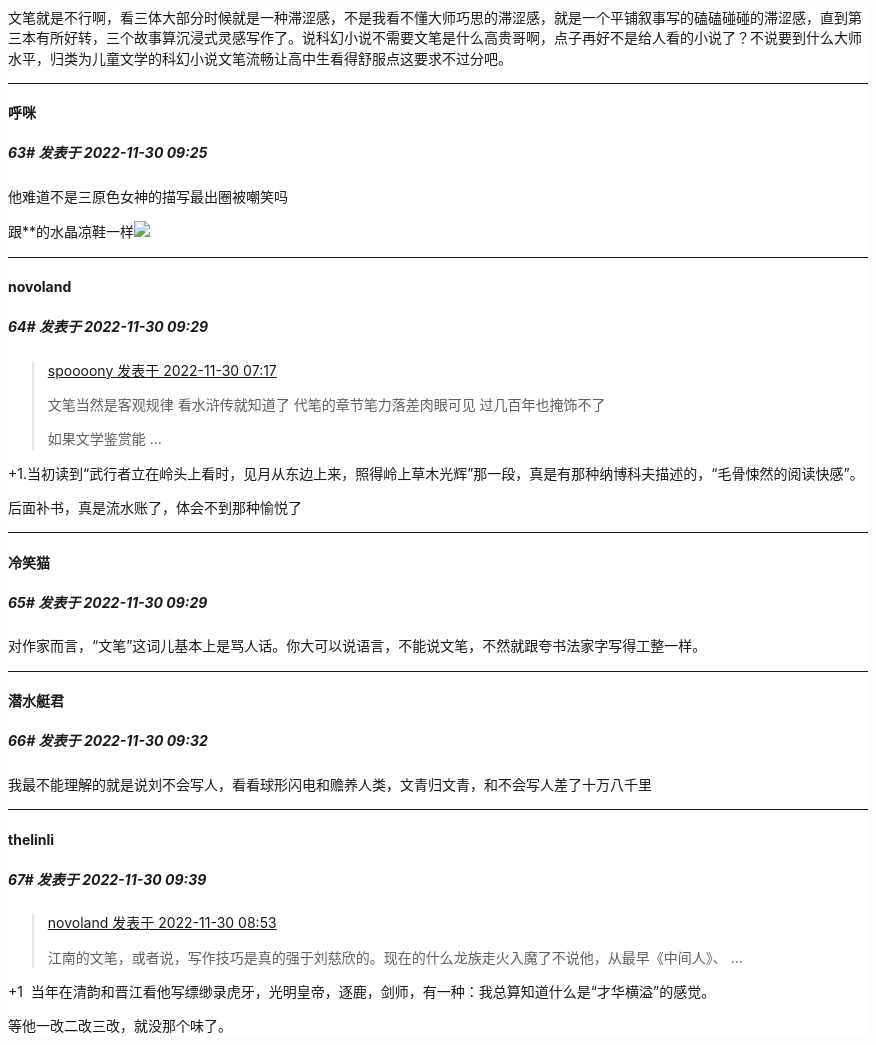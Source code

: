 文笔就是不行啊，看三体大部分时候就是一种滞涩感，不是我看不懂大师巧思的滞涩感，就是一个平铺叙事写的磕磕碰碰的滞涩感，直到第三本有所好转，三个故事算沉浸式灵感写作了。说科幻小说不需要文笔是什么高贵哥啊，点子再好不是给人看的小说了？不说要到什么大师水平，归类为儿童文学的科幻小说文笔流畅让高中生看得舒服点这要求不过分吧。

*****

####  呼咪  
##### 63#       发表于 2022-11-30 09:25

他难道不是三原色女神的描写最出圈被嘲笑吗

跟**的水晶凉鞋一样<img src="https://static.saraba1st.com/image/smiley/face2017/077.png" referrerpolicy="no-referrer">

*****

####  novoland  
##### 64#       发表于 2022-11-30 09:29

<blockquote><a href="httphttps://bbs.saraba1st.com/2b/forum.php?mod=redirect&amp;goto=findpost&amp;pid=58685763&amp;ptid=2107524" target="_blank">spoooony 发表于 2022-11-30 07:17</a>

文笔当然是客观规律 看水浒传就知道了 代笔的章节笔力落差肉眼可见 过几百年也掩饰不了

如果文学鉴赏能 ...</blockquote>
+1.当初读到“武行者立在岭头上看时，见月从东边上来，照得岭上草木光辉”那一段，真是有那种纳博科夫描述的，“毛骨悚然的阅读快感”。

后面补书，真是流水账了，体会不到那种愉悦了

*****

####  冷笑猫  
##### 65#       发表于 2022-11-30 09:29

对作家而言，“文笔”这词儿基本上是骂人话。你大可以说语言，不能说文笔，不然就跟夸书法家字写得工整一样。



*****

####  潜水艇君  
##### 66#       发表于 2022-11-30 09:32

我最不能理解的就是说刘不会写人，看看球形闪电和赡养人类，文青归文青，和不会写人差了十万八千里 

*****

####  thelinli  
##### 67#       发表于 2022-11-30 09:39

<blockquote><a href="httphttps://bbs.saraba1st.com/2b/forum.php?mod=redirect&amp;goto=findpost&amp;pid=58686301&amp;ptid=2107524" target="_blank">novoland 发表于 2022-11-30 08:53</a>

江南的文笔，或者说，写作技巧是真的强于刘慈欣的。现在的什么龙族走火入魔了不说他，从最早《中间人》、 ...</blockquote>
+1  当年在清韵和晋江看他写缥缈录虎牙，光明皇帝，逐鹿，剑师，有一种：我总算知道什么是“才华横溢”的感觉。

等他一改二改三改，就没那个味了。


